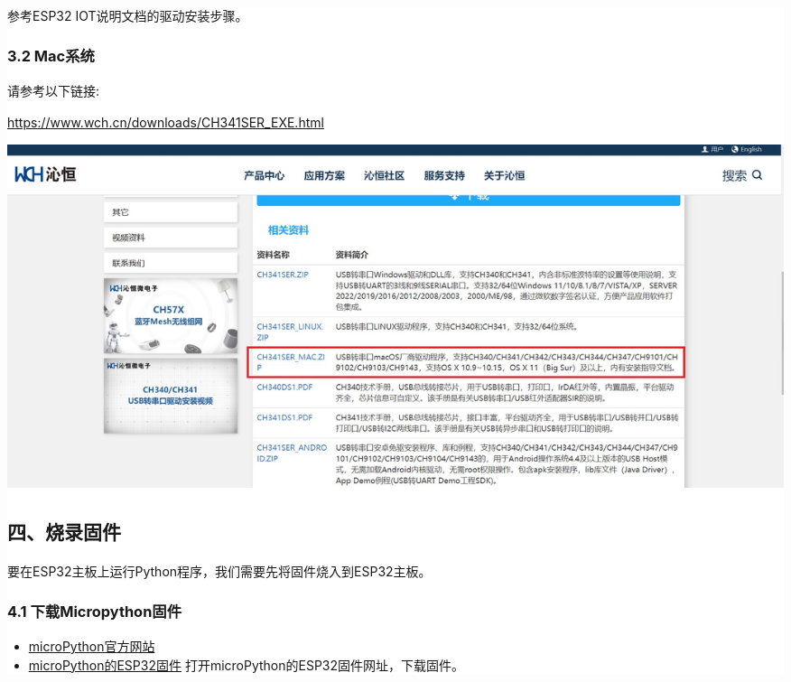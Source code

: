 参考ESP32 IOT说明文档的驱动安装步骤。

### 3.2 Mac系统

请参考以下链接:

https://www.wch.cn/downloads/CH341SER_EXE.html

![image44](pictures/image44.jpeg)

## 四、烧录固件

要在ESP32主板上运行Python程序，我们需要先将固件烧入到ESP32主板。

### 4.1 下载Micropython固件

- [microPython官方网站](http://micropython.org/)
- [microPython的ESP32固件](https://micropython.org/download/esp32/)   打开microPython的ESP32固件网址，下载固件。
